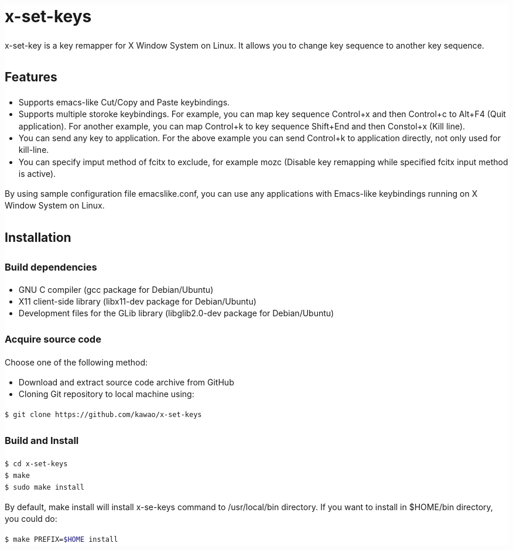 # x-set-keys

x-set-key is a key remapper for X Window System on Linux.
It allows you to change key sequence to another key sequence.

## Features

- Supports emacs-like Cut/Copy and Paste keybindings.
- Supports multiple storoke keybindings.
For example, you can map key sequence Control+x and then Control+c to Alt+F4 (Quit application).
For another example, you can map Control+k to key sequence Shift+End and then Constol+x (Kill line).
- You can send any key to application.
For the above example you can send Control+k to application directly, not only used for kill-line.
- You can specify imput method of fcitx to exclude, for example mozc (Disable key remapping while specified fcitx input method is active).

By using sample configuration file emacslike.conf, you can use any applications with Emacs-like keybindings running on X Window System on Linux.

## Installation

### Build dependencies

- GNU C compiler (gcc package for Debian/Ubuntu)
- X11 client-side library (libx11-dev package for Debian/Ubuntu)
- Development files for the GLib library (libglib2.0-dev package for Debian/Ubuntu)

### Acquire source code

Choose one of the following method:

- Download and extract source code archive from GitHub
- Cloning Git repository to local machine using:

```sh
$ git clone https://github.com/kawao/x-set-keys
```

### Build and Install

```sh
$ cd x-set-keys
$ make
$ sudo make install
```

By default, make install will install x-se-keys command to /usr/local/bin directory.
If you want to install in $HOME/bin directory, you could do:

```sh
$ make PREFIX=$HOME install
```
